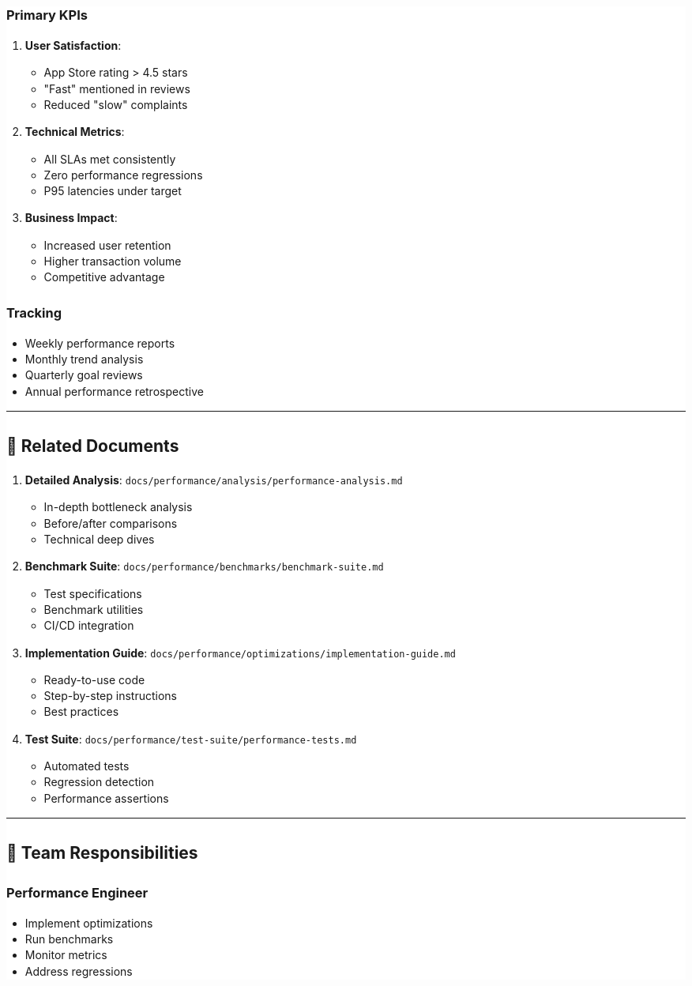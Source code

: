 ### Primary KPIs

1. **User Satisfaction**:
   - App Store rating > 4.5 stars
   - "Fast" mentioned in reviews
   - Reduced "slow" complaints

2. **Technical Metrics**:
   - All SLAs met consistently
   - Zero performance regressions
   - P95 latencies under target

3. **Business Impact**:
   - Increased user retention
   - Higher transaction volume
   - Competitive advantage

### Tracking

- Weekly performance reports
- Monthly trend analysis
- Quarterly goal reviews
- Annual performance retrospective

---

## 🔗 Related Documents

1. **Detailed Analysis**: `docs/performance/analysis/performance-analysis.md`
   - In-depth bottleneck analysis
   - Before/after comparisons
   - Technical deep dives

2. **Benchmark Suite**: `docs/performance/benchmarks/benchmark-suite.md`
   - Test specifications
   - Benchmark utilities
   - CI/CD integration

3. **Implementation Guide**: `docs/performance/optimizations/implementation-guide.md`
   - Ready-to-use code
   - Step-by-step instructions
   - Best practices

4. **Test Suite**: `docs/performance/test-suite/performance-tests.md`
   - Automated tests
   - Regression detection
   - Performance assertions

---

## 👥 Team Responsibilities

### Performance Engineer
- Implement optimizations
- Run benchmarks
- Monitor metrics
- Address regressions
